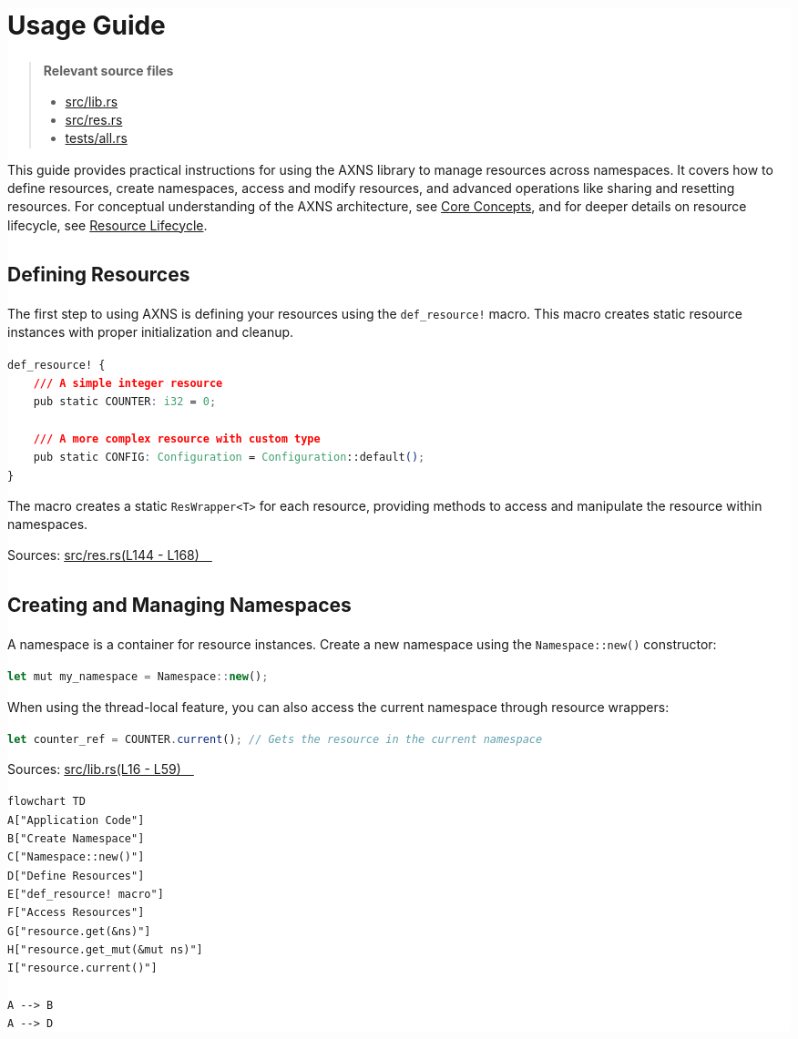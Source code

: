 # Usage Guide

> **Relevant source files**
> * [src/lib.rs](https://github.com/Starry-OS/axns/blob/622a680e/src/lib.rs)
> * [src/res.rs](https://github.com/Starry-OS/axns/blob/622a680e/src/res.rs)
> * [tests/all.rs](https://github.com/Starry-OS/axns/blob/622a680e/tests/all.rs)

This guide provides practical instructions for using the AXNS library to manage resources across namespaces. It covers how to define resources, create namespaces, access and modify resources, and advanced operations like sharing and resetting resources. For conceptual understanding of the AXNS architecture, see [Core Concepts](/Starry-OS/axns/2-core-concepts), and for deeper details on resource lifecycle, see [Resource Lifecycle](/Starry-OS/axns/4-resource-lifecycle).

## Defining Resources

The first step to using AXNS is defining your resources using the `def_resource!` macro. This macro creates static resource instances with proper initialization and cleanup.

```css
def_resource! {
    /// A simple integer resource
    pub static COUNTER: i32 = 0;
    
    /// A more complex resource with custom type
    pub static CONFIG: Configuration = Configuration::default();
}
```

The macro creates a static `ResWrapper<T>` for each resource, providing methods to access and manipulate the resource within namespaces.

Sources: [src/res.rs(L144 - L168)&emsp;](https://github.com/Starry-OS/axns/blob/622a680e/src/res.rs#L144-L168)

## Creating and Managing Namespaces

A namespace is a container for resource instances. Create a new namespace using the `Namespace::new()` constructor:

```javascript
let mut my_namespace = Namespace::new();
```

When using the thread-local feature, you can also access the current namespace through resource wrappers:

```javascript
let counter_ref = COUNTER.current(); // Gets the resource in the current namespace
```

Sources: [src/lib.rs(L16 - L59)&emsp;](https://github.com/Starry-OS/axns/blob/622a680e/src/lib.rs#L16-L59)

```mermaid
flowchart TD
A["Application Code"]
B["Create Namespace"]
C["Namespace::new()"]
D["Define Resources"]
E["def_resource! macro"]
F["Access Resources"]
G["resource.get(&ns)"]
H["resource.get_mut(&mut ns)"]
I["resource.current()"]

A --> B
A --> D
```